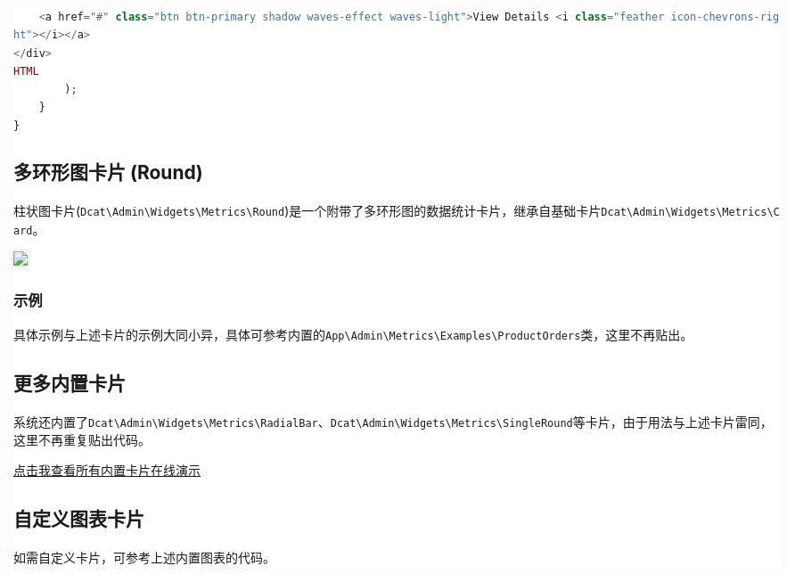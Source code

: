 ```php
    <a href="#" class="btn btn-primary shadow waves-effect waves-light">View Details <i class="feather icon-chevrons-right"></i></a>
</div>
HTML
        );
    }
}
```


## 多环形图卡片 (Round)

柱状图卡片(`Dcat\Admin\Widgets\Metrics\Round`)是一个附带了多环形图的数据统计卡片，继承自基础卡片`Dcat\Admin\Widgets\Metrics\Card`。

<a href="{{public}}/assets/img/screenshots/card-ra.png" target="_blank">
    <img src="{{public}}/assets/img/screenshots/card-ra.png"  style="box-shadow:0 1px 6px 1px rgba(0, 0, 0, 0.12)" width="100%" >
</a>

### 示例

具体示例与上述卡片的示例大同小异，具体可参考内置的`App\Admin\Metrics\Examples\ProductOrders`类，这里不再贴出。

## 更多内置卡片

系统还内置了`Dcat\Admin\Widgets\Metrics\RadialBar`、`Dcat\Admin\Widgets\Metrics\SingleRound`等卡片，由于用法与上述卡片雷同，这里不再重复贴出代码。

[点击我查看所有内置卡片在线演示](http://103.39.211.179:8080/admin/components/metric-cards)

## 自定义图表卡片

如需自定义卡片，可参考上述内置图表的代码。


